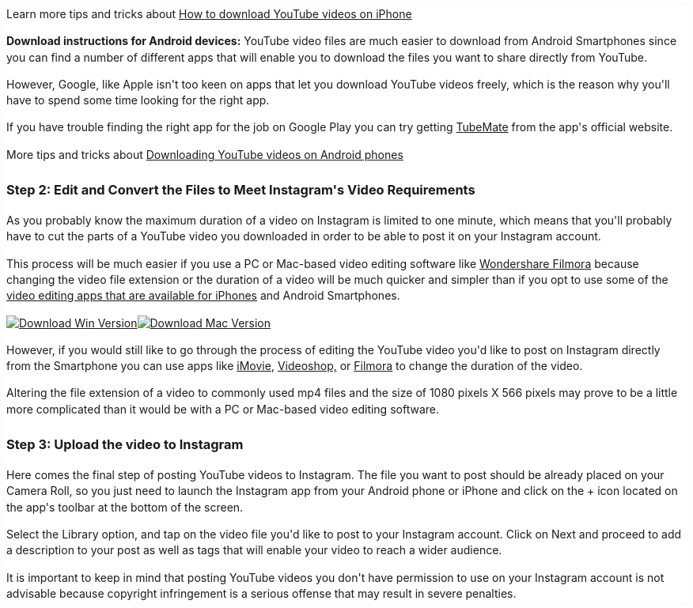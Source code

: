 Learn more tips and tricks about [How to download YouTube videos on iPhone](https://tools.techidaily.com/wondershare/filmora/download/)

 **Download instructions for Android devices:**  YouTube video files are much easier to download from Android Smartphones since you can find a number of different apps that will enable you to download the files you want to share directly from YouTube.

However, Google, like Apple isn't too keen on apps that let you download YouTube videos freely, which is the reason why you'll have to spend some time looking for the right app.

If you have trouble finding the right app for the job on Google Play you can try getting [TubeMate](http://tubemate.net/) from the app's official website.

More tips and tricks about [Downloading YouTube videos on Android phones](https://tools.techidaily.com/wondershare/filmora/download/)

### Step 2: Edit and Convert the Files to Meet Instagram's Video Requirements

As you probably know the maximum duration of a video on Instagram is limited to one minute, which means that you'll probably have to cut the parts of a YouTube video you downloaded in order to be able to post it on your Instagram account.

This process will be much easier if you use a PC or Mac-based video editing software like [Wondershare Filmora](https://tools.techidaily.com/wondershare/filmora/download/) because changing the video file extension or the duration of a video will be much quicker and simpler than if you opt to use some of the [video editing apps that are available for iPhones](https://tools.techidaily.com/wondershare/filmora/download/) and Android Smartphones.

[![Download Win Version](https://images.wondershare.com/filmora/guide/download-btn-win.jpg)](https://tools.techidaily.com/wondershare/filmora/download/)[![Download Mac Version](https://images.wondershare.com/filmora/guide/download-btn-mac.jpg)](https://tools.techidaily.com/wondershare/filmora/download/)

However, if you would still like to go through the process of editing the YouTube video you'd like to post on Instagram directly from the Smartphone you can use apps like [iMovie](https://itunes.apple.com/us/app/imovie/id377298193?mt=8), [Videoshop,](https://itunes.apple.com/us/app/videoshop-video-editor/id615563599?mt=8) or [Filmora](https://play.google.com/store/apps/details?id=com.wondershare.filmorago&hl=en) to change the duration of the video.

Altering the file extension of a video to commonly used mp4 files and the size of 1080 pixels X 566 pixels may prove to be a little more complicated than it would be with a PC or Mac-based video editing software.

### Step 3: Upload the video to Instagram

Here comes the final step of posting YouTube videos to Instagram. The file you want to post should be already placed on your Camera Roll, so you just need to launch the Instagram app from your Android phone or iPhone and click on the + icon located on the app's toolbar at the bottom of the screen.

Select the Library option, and tap on the video file you'd like to post to your Instagram account. Click on Next and proceed to add a description to your post as well as tags that will enable your video to reach a wider audience.

It is important to keep in mind that posting YouTube videos you don't have permission to use on your Instagram account is not advisable because copyright infringement is a serious offense that may result in severe penalties.
